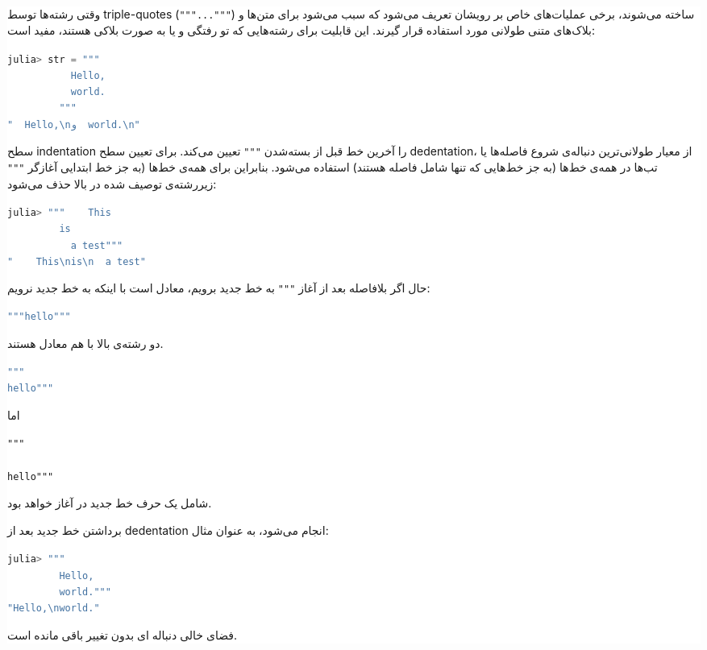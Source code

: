 وقتی رشته‌ها توسط triple-quotes (`"""..."""`) ساخته می‌شوند، برخی عملیات‌های خاص بر رویشان تعریف می‌شود که سبب می‌شود برای متن‌ها و بلاک‌‌های متنی طولانی مورد استفاده قرار گیرند.
این قابلیت برای رشته‌هایی که تو رفتگی و یا به صورت بلاکی هستند، مفید است:

```julia
julia> str = """
           Hello,
           world.
         """
"  Hello,\nو  world.\n"
```
سطح indentation را آخرین خط قبل از بسته‌شدن `"""` تعیین می‌کند.
برای تعیین سطح dedentation، از معیار طولانی‌ترین دنباله‌ی شروع فاصله‌ها یا تب‌ها در همه‌ی خط‌ها (به جز خط‌هایی که تنها شامل فاصله هستند) استفاده می‌شود.
بنابراین برای همه‌ی خط‌ها (‌به جز خط ابتدایی آغازگر `"""` زیررشته‌ی توصیف شده در بالا حذف می‌شود:
```julia
julia> """    This
         is
           a test"""
"    This\nis\n  a test"
```

حال  اگر بلافاصله بعد از آغاز `"""` به خط جدید برویم، معادل است با اینکه به خط جدید نرویم:


```julia
"""hello"""
```
دو رشته‌ی بالا با هم معادل هستند.

```julia
"""
hello"""
```

اما

```jula
"""

hello"""
```
شامل یک حرف خط جدید در آغاز خواهد بود.

برداشتن خط جدید بعد از dedentation انجام می‌شود، به عنوان مثال:

```julia
julia> """
         Hello,
         world."""
"Hello,\nworld."
```

فضای خالی دنباله ای بدون تغییر باقی مانده است.
